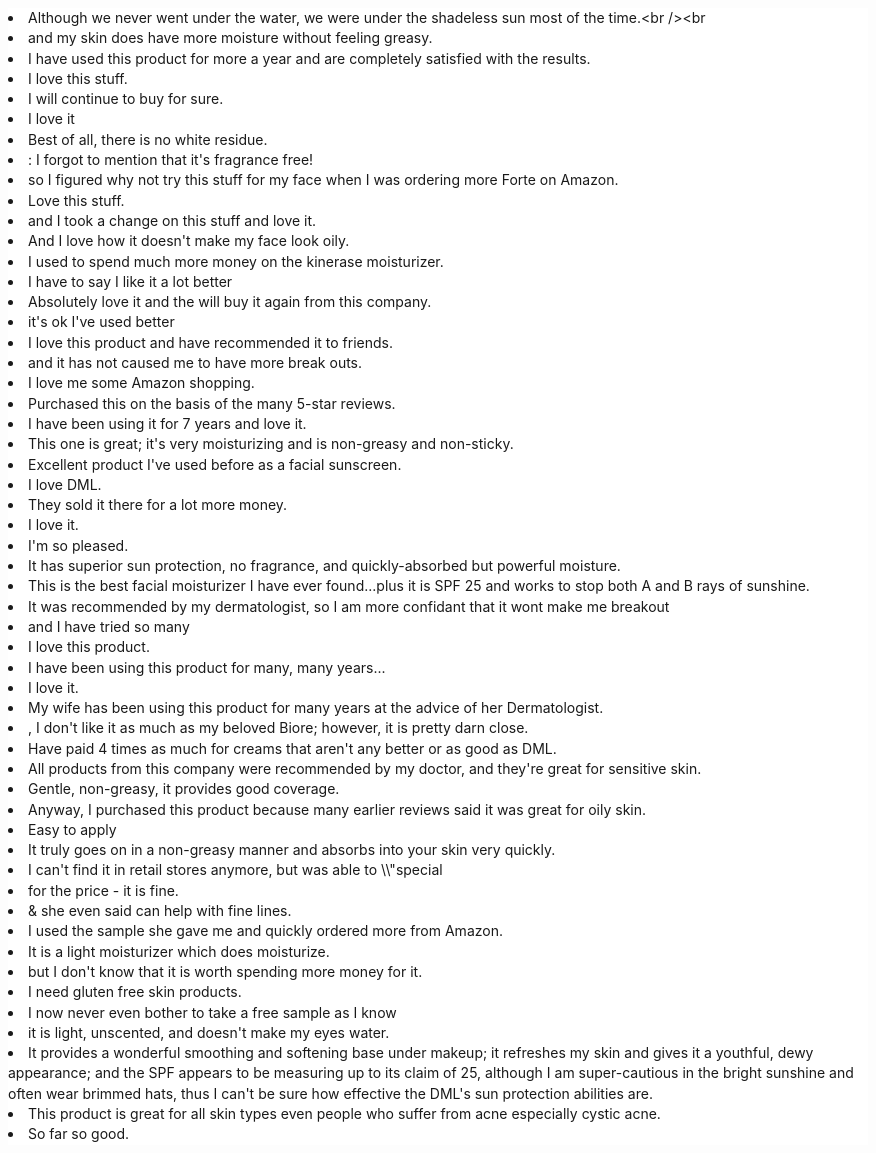<li> Although we never went under the water, we were under the shadeless sun most of the time.&lt;br /&gt;&lt;br</li>
<li> and my skin does have more moisture without feeling greasy.  </li>
<li> I have used this product for more a year and are completely satisfied with the results.  </li>
<li> I love this stuff.</li>
<li> I will continue to buy for sure.</li>
<li> I love it</li>
<li> Best of all, there is no white residue.  </li>
<li> : I forgot to mention that it&#x27;s fragrance free!</li>
<li> so I figured why not try this stuff for my face when I was ordering more Forte on Amazon.</li>
<li> Love this stuff.  </li>
<li> and I took a change on this stuff and love it.  </li>
<li> And I love how it doesn&#x27;t make my face look oily.</li>
<li> I used to spend much more money on the kinerase moisturizer.</li>
<li> I have to say I like it a lot better</li>
<li> Absolutely love it and the will buy it again from this company.</li>
<li> it&#x27;s ok I&#x27;ve used better</li>
<li> I love this product and have recommended it to friends.</li>
<li> and it has not caused me to have more break outs.</li>
<li> I love me some Amazon shopping.</li>
<li> Purchased this on the basis of the many 5-star reviews.</li>
<li> I have been using it for 7 years and love it.  </li>
<li> This one is great; it&#x27;s very moisturizing and is non-greasy and non-sticky.</li>
<li> Excellent product I&#x27;ve used before as a facial sunscreen.</li>
<li> I love DML.  </li>
<li> They sold it there for a lot more money.  </li>
<li> I love it.</li>
<li> I&#x27;m so pleased.</li>
<li> It has superior sun protection, no fragrance, and quickly-absorbed but powerful moisture.  </li>
<li> This is the best facial moisturizer I have ever found...plus it is SPF 25 and works to stop both A and B rays of sunshine.  </li>
<li> It was recommended by my dermatologist, so I am more confidant that it wont make me breakout</li>
<li> and I have tried so many</li>
<li> I love this product.</li>
<li> I have been using this product for many, many years...</li>
<li> I love it.</li>
<li> My wife has been using this product for many years at the advice of her Dermatologist.  </li>
<li> , I don&#x27;t like it as much as my beloved Biore; however, it is pretty darn close.</li>
<li> Have paid 4 times as much for creams that aren&#x27;t any better or as good as DML.</li>
<li> All products from this company were recommended by my doctor, and they&#x27;re great for sensitive skin.</li>
<li> Gentle, non-greasy, it provides good coverage.</li>
<li> Anyway, I purchased this product because many earlier reviews said it was great for oily skin.  </li>
<li> Easy to apply</li>
<li> It truly goes on in a non-greasy manner and absorbs into your skin very quickly.  </li>
<li> I can&#x27;t find it in retail stores anymore, but was able to \\&quot;special</li>
<li> for the price - it is fine.  </li>
<li> &amp; she even said can help with fine lines.</li>
<li> I used the sample she gave me and quickly ordered more from Amazon.</li>
<li> It is a light moisturizer which does moisturize.</li>
<li> but I don&#x27;t know that it is worth spending more money for it.</li>
<li> I need gluten free skin products.</li>
<li> I now never even bother to take a free sample as I know</li>
<li> it is light, unscented, and doesn&#x27;t make my eyes water.  </li>
<li> It provides a wonderful smoothing and softening base under makeup; it refreshes my skin and gives it a youthful, dewy appearance; and the SPF appears to be measuring up to its claim of 25, although I am super-cautious in the bright sunshine and often wear brimmed hats, thus I can&#x27;t be sure how effective the DML&#x27;s sun protection abilities are.</li>
<li> This product is great for all skin types even people who suffer from acne especially cystic acne.</li>
<li> So far so good.</li>